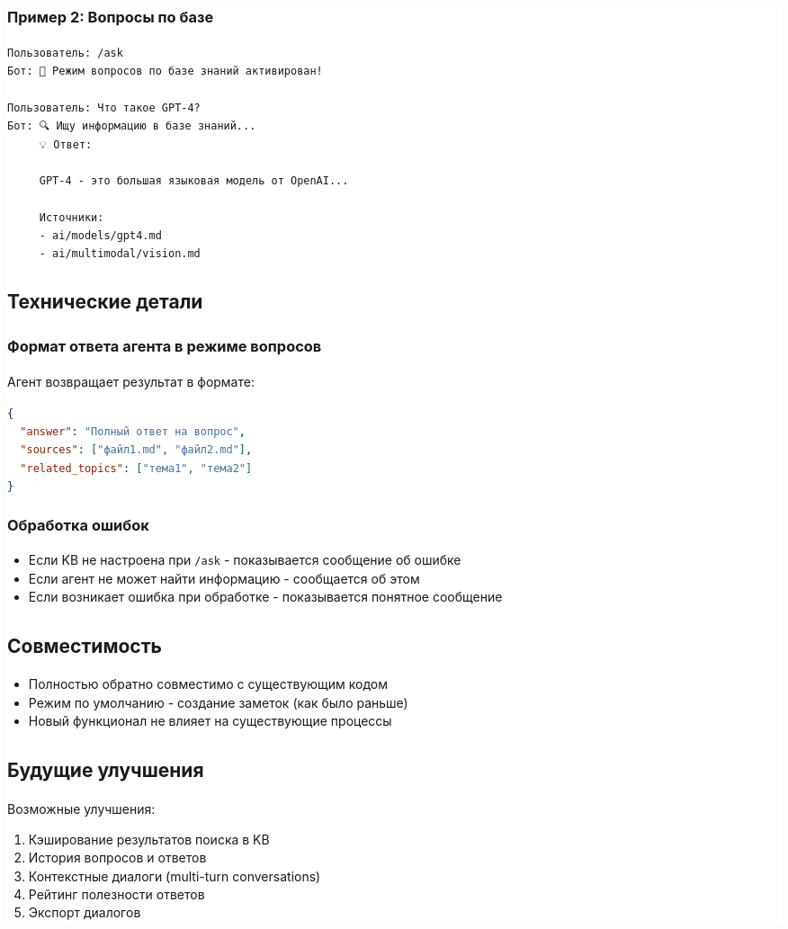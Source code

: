 ### Пример 2: Вопросы по базе

```
Пользователь: /ask
Бот: 🤔 Режим вопросов по базе знаний активирован!

Пользователь: Что такое GPT-4?
Бот: 🔍 Ищу информацию в базе знаний...
     💡 Ответ:
     
     GPT-4 - это большая языковая модель от OpenAI...
     
     Источники:
     - ai/models/gpt4.md
     - ai/multimodal/vision.md
```

## Технические детали

### Формат ответа агента в режиме вопросов

Агент возвращает результат в формате:

```json
{
  "answer": "Полный ответ на вопрос",
  "sources": ["файл1.md", "файл2.md"],
  "related_topics": ["тема1", "тема2"]
}
```

### Обработка ошибок

- Если KB не настроена при `/ask` - показывается сообщение об ошибке
- Если агент не может найти информацию - сообщается об этом
- Если возникает ошибка при обработке - показывается понятное сообщение

## Совместимость

- Полностью обратно совместимо с существующим кодом
- Режим по умолчанию - создание заметок (как было раньше)
- Новый функционал не влияет на существующие процессы

## Будущие улучшения

Возможные улучшения:
1. Кэширование результатов поиска в KB
2. История вопросов и ответов
3. Контекстные диалоги (multi-turn conversations)
4. Рейтинг полезности ответов
5. Экспорт диалогов
